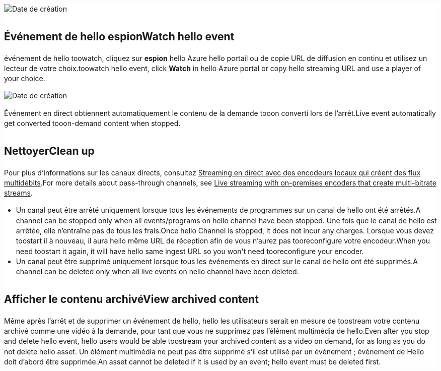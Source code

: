 ![Date de création](./media/media-services-portal-passthrough-get-started/media-services-channel-created.png)

## <a name="watch-hello-event"></a><span data-ttu-id="bd17b-188">Événement de hello espion</span><span class="sxs-lookup"><span data-stu-id="bd17b-188">Watch hello event</span></span>
<span data-ttu-id="bd17b-189">événement de hello toowatch, cliquez sur **espion** hello Azure hello portail ou de copie URL de diffusion en continu et utilisez un lecteur de votre choix.</span><span class="sxs-lookup"><span data-stu-id="bd17b-189">toowatch hello event, click **Watch** in hello Azure portal or copy hello streaming URL and use a player of your choice.</span></span> 

![Date de création](./media/media-services-portal-passthrough-get-started/media-services-default-event.png)

<span data-ttu-id="bd17b-191">Événement en direct obtiennent automatiquement le contenu de la demande tooon converti lors de l’arrêt.</span><span class="sxs-lookup"><span data-stu-id="bd17b-191">Live event automatically get converted tooon-demand content when stopped.</span></span>

## <a name="clean-up"></a><span data-ttu-id="bd17b-192">Nettoyer</span><span class="sxs-lookup"><span data-stu-id="bd17b-192">Clean up</span></span>
<span data-ttu-id="bd17b-193">Pour plus d’informations sur les canaux directs, consultez [Streaming en direct avec des encodeurs locaux qui créent des flux multidébits](media-services-live-streaming-with-onprem-encoders.md).</span><span class="sxs-lookup"><span data-stu-id="bd17b-193">For more details about pass-through channels, see [Live streaming with on-premises encoders that create multi-bitrate streams](media-services-live-streaming-with-onprem-encoders.md).</span></span>

* <span data-ttu-id="bd17b-194">Un canal peut être arrêté uniquement lorsque tous les événements de programmes sur un canal de hello ont été arrêtés.</span><span class="sxs-lookup"><span data-stu-id="bd17b-194">A channel can be stopped only when all events/programs on hello channel have been stopped.</span></span>  <span data-ttu-id="bd17b-195">Une fois que le canal de hello est arrêtée, elle n’entraîne pas de tous les frais.</span><span class="sxs-lookup"><span data-stu-id="bd17b-195">Once hello Channel is stopped, it does not incur any charges.</span></span> <span data-ttu-id="bd17b-196">Lorsque vous devez toostart il à nouveau, il aura hello même URL de réception afin de vous n’aurez pas tooreconfigure votre encodeur.</span><span class="sxs-lookup"><span data-stu-id="bd17b-196">When you need toostart it again, it will have hello same ingest URL so you won't need tooreconfigure your encoder.</span></span>
* <span data-ttu-id="bd17b-197">Un canal peut être supprimé uniquement lorsque tous les événements en direct sur le canal de hello ont été supprimés.</span><span class="sxs-lookup"><span data-stu-id="bd17b-197">A channel can be deleted only when all live events on hello channel have been deleted.</span></span>

## <a name="view-archived-content"></a><span data-ttu-id="bd17b-198">Afficher le contenu archivé</span><span class="sxs-lookup"><span data-stu-id="bd17b-198">View archived content</span></span>
<span data-ttu-id="bd17b-199">Même après l’arrêt et de supprimer un événement de hello, hello les utilisateurs serait en mesure de toostream votre contenu archivé comme une vidéo à la demande, pour tant que vous ne supprimez pas l’élément multimédia de hello.</span><span class="sxs-lookup"><span data-stu-id="bd17b-199">Even after you stop and delete hello event, hello users would be able toostream your archived content as a video on demand, for as long as you do not delete hello asset.</span></span> <span data-ttu-id="bd17b-200">Un élément multimédia ne peut pas être supprimé s’il est utilisé par un événement ; événement de Hello doit d’abord être supprimée.</span><span class="sxs-lookup"><span data-stu-id="bd17b-200">An asset cannot be deleted if it is used by an event; hello event must be deleted first.</span></span> 
